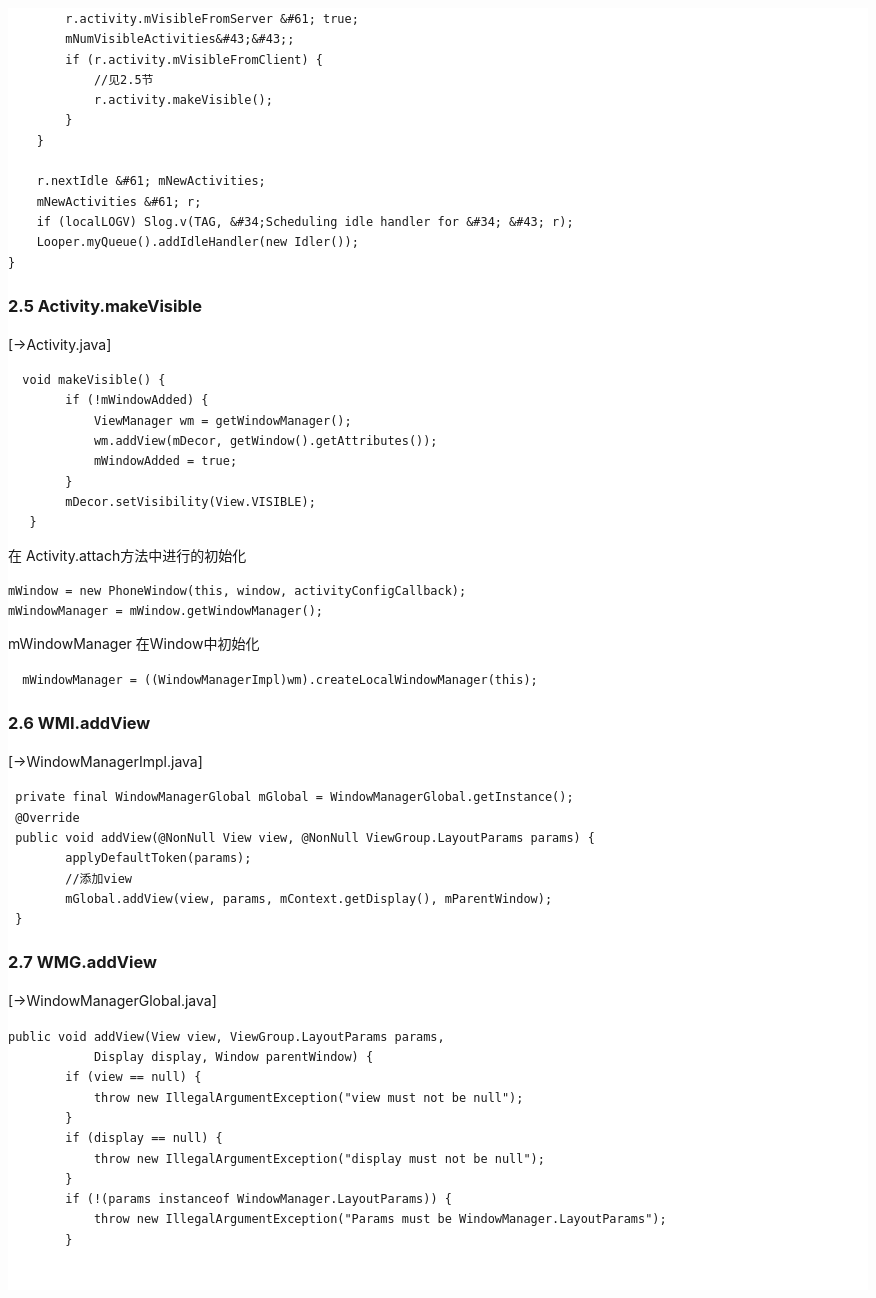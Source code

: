             r.activity.mVisibleFromServer &#61; true;
            mNumVisibleActivities&#43;&#43;;
            if (r.activity.mVisibleFromClient) {
                //见2.5节
                r.activity.makeVisible();
            }
        }

        r.nextIdle &#61; mNewActivities;
        mNewActivities &#61; r;
        if (localLOGV) Slog.v(TAG, &#34;Scheduling idle handler for &#34; &#43; r);
        Looper.myQueue().addIdleHandler(new Idler());
    }
</code></pre> 
<h3><a id="25_ActivitymakeVisible_651"></a>2.5 Activity.makeVisible</h3> 
<p>[-&gt;Activity.java]</p> 
<pre><code>  void makeVisible() {
        if (!mWindowAdded) {
            ViewManager wm &#61; getWindowManager();
            wm.addView(mDecor, getWindow().getAttributes());
            mWindowAdded &#61; true;
        }
        mDecor.setVisibility(View.VISIBLE);
   }
</code></pre> 
<p>在 Activity.attach方法中进行的初始化</p> 
<pre><code>mWindow &#61; new PhoneWindow(this, window, activityConfigCallback);
mWindowManager &#61; mWindow.getWindowManager();
</code></pre> 
<p>mWindowManager 在Window中初始化</p> 
<pre><code>  mWindowManager &#61; ((WindowManagerImpl)wm).createLocalWindowManager(this);
</code></pre> 
<h3><a id="26_WMIaddView_679"></a>2.6 WMI.addView</h3> 
<p>[-&gt;WindowManagerImpl.java]</p> 
<pre><code> private final WindowManagerGlobal mGlobal &#61; WindowManagerGlobal.getInstance();
 &#64;Override
 public void addView(&#64;NonNull View view, &#64;NonNull ViewGroup.LayoutParams params) {
        applyDefaultToken(params);
        //添加view
        mGlobal.addView(view, params, mContext.getDisplay(), mParentWindow);
 }
</code></pre> 
<h3><a id="27_WMGaddView_693"></a>2.7 WMG.addView</h3> 
<p>[-&gt;WindowManagerGlobal.java]</p> 
<pre><code>public void addView(View view, ViewGroup.LayoutParams params,
            Display display, Window parentWindow) {
        if (view &#61;&#61; null) {
            throw new IllegalArgumentException(&#34;view must not be null&#34;);
        }
        if (display &#61;&#61; null) {
            throw new IllegalArgumentException(&#34;display must not be null&#34;);
        }
        if (!(params instanceof WindowManager.LayoutParams)) {
            throw new IllegalArgumentException(&#34;Params must be WindowManager.LayoutParams&#34;);
        }
